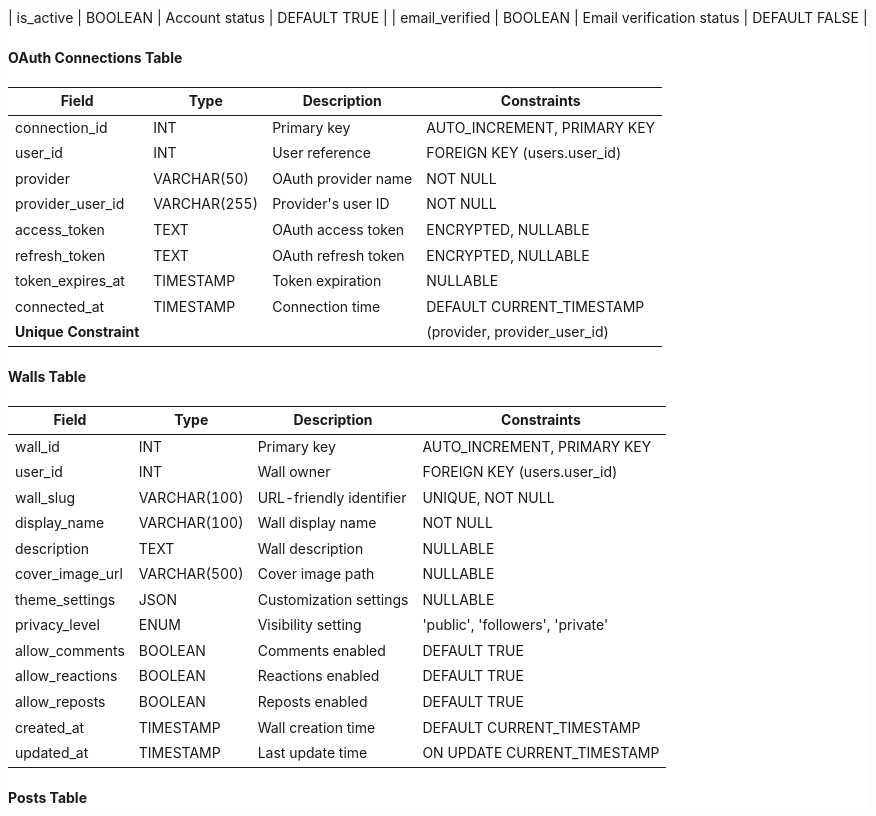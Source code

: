 | is_active | BOOLEAN | Account status | DEFAULT TRUE |
| email_verified | BOOLEAN | Email verification status | DEFAULT FALSE |

#### OAuth Connections Table

| Field | Type | Description | Constraints |
|-------|------|-------------|-------------|
| connection_id | INT | Primary key | AUTO_INCREMENT, PRIMARY KEY |
| user_id | INT | User reference | FOREIGN KEY (users.user_id) |
| provider | VARCHAR(50) | OAuth provider name | NOT NULL |
| provider_user_id | VARCHAR(255) | Provider's user ID | NOT NULL |
| access_token | TEXT | OAuth access token | ENCRYPTED, NULLABLE |
| refresh_token | TEXT | OAuth refresh token | ENCRYPTED, NULLABLE |
| token_expires_at | TIMESTAMP | Token expiration | NULLABLE |
| connected_at | TIMESTAMP | Connection time | DEFAULT CURRENT_TIMESTAMP |
| **Unique Constraint** | | | (provider, provider_user_id) |

#### Walls Table

| Field | Type | Description | Constraints |
|-------|------|-------------|-------------|
| wall_id | INT | Primary key | AUTO_INCREMENT, PRIMARY KEY |
| user_id | INT | Wall owner | FOREIGN KEY (users.user_id) |
| wall_slug | VARCHAR(100) | URL-friendly identifier | UNIQUE, NOT NULL |
| display_name | VARCHAR(100) | Wall display name | NOT NULL |
| description | TEXT | Wall description | NULLABLE |
| cover_image_url | VARCHAR(500) | Cover image path | NULLABLE |
| theme_settings | JSON | Customization settings | NULLABLE |
| privacy_level | ENUM | Visibility setting | 'public', 'followers', 'private' |
| allow_comments | BOOLEAN | Comments enabled | DEFAULT TRUE |
| allow_reactions | BOOLEAN | Reactions enabled | DEFAULT TRUE |
| allow_reposts | BOOLEAN | Reposts enabled | DEFAULT TRUE |
| created_at | TIMESTAMP | Wall creation time | DEFAULT CURRENT_TIMESTAMP |
| updated_at | TIMESTAMP | Last update time | ON UPDATE CURRENT_TIMESTAMP |

#### Posts Table
